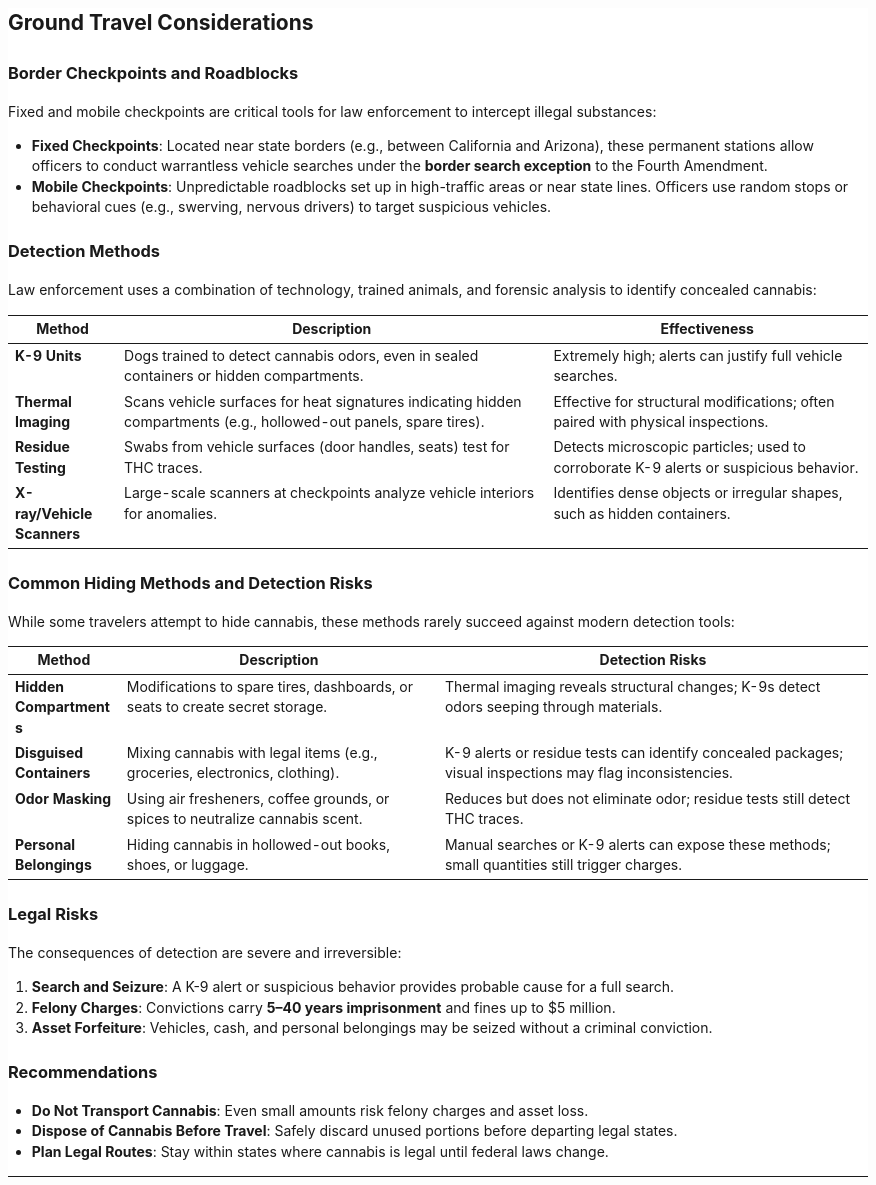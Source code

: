 
## Ground Travel Considerations  

### Border Checkpoints and Roadblocks  
Fixed and mobile checkpoints are critical tools for law enforcement to intercept illegal substances:  
- **Fixed Checkpoints**: Located near state borders (e.g., between California and Arizona), these permanent stations allow officers to conduct warrantless vehicle searches under the **border search exception** to the Fourth Amendment.  
- **Mobile Checkpoints**: Unpredictable roadblocks set up in high-traffic areas or near state lines. Officers use random stops or behavioral cues (e.g., swerving, nervous drivers) to target suspicious vehicles.  

### Detection Methods  
Law enforcement uses a combination of technology, trained animals, and forensic analysis to identify concealed cannabis:  

| **Method**               | **Description**                                                                 | **Effectiveness**                                                                 |  
|--------------------------|---------------------------------------------------------------------------------|----------------------------------------------------------------------------------|  
| **K-9 Units**             | Dogs trained to detect cannabis odors, even in sealed containers or hidden compartments. | Extremely high; alerts can justify full vehicle searches.                        |  
| **Thermal Imaging**       | Scans vehicle surfaces for heat signatures indicating hidden compartments (e.g., hollowed-out panels, spare tires). | Effective for structural modifications; often paired with physical inspections. |  
| **Residue Testing**       | Swabs from vehicle surfaces (door handles, seats) test for THC traces.           | Detects microscopic particles; used to corroborate K-9 alerts or suspicious behavior. |  
| **X-ray/Vehicle Scanners**| Large-scale scanners at checkpoints analyze vehicle interiors for anomalies.     | Identifies dense objects or irregular shapes, such as hidden containers.          |  

### Common Hiding Methods and Detection Risks  
While some travelers attempt to hide cannabis, these methods rarely succeed against modern detection tools:  

| **Method**                          | **Description**                                                                 | **Detection Risks**                                                                 |  
|-------------------------------------|---------------------------------------------------------------------------------|----------------------------------------------------------------------------------|  
| **Hidden Compartments**              | Modifications to spare tires, dashboards, or seats to create secret storage.    | Thermal imaging reveals structural changes; K-9s detect odors seeping through materials. |  
| **Disguised Containers**             | Mixing cannabis with legal items (e.g., groceries, electronics, clothing).      | K-9 alerts or residue tests can identify concealed packages; visual inspections may flag inconsistencies. |  
| **Odor Masking**                     | Using air fresheners, coffee grounds, or spices to neutralize cannabis scent.   | Reduces but does not eliminate odor; residue tests still detect THC traces.           |  
| **Personal Belongings**              | Hiding cannabis in hollowed-out books, shoes, or luggage.                      | Manual searches or K-9 alerts can expose these methods; small quantities still trigger charges. |  

### Legal Risks  
The consequences of detection are severe and irreversible:  
1. **Search and Seizure**: A K-9 alert or suspicious behavior provides probable cause for a full search.  
2. **Felony Charges**: Convictions carry **5–40 years imprisonment** and fines up to $5 million.  
3. **Asset Forfeiture**: Vehicles, cash, and personal belongings may be seized without a criminal conviction.  

### Recommendations  
- **Do Not Transport Cannabis**: Even small amounts risk felony charges and asset loss.  
- **Dispose of Cannabis Before Travel**: Safely discard unused portions before departing legal states.  
- **Plan Legal Routes**: Stay within states where cannabis is legal until federal laws change.  

---